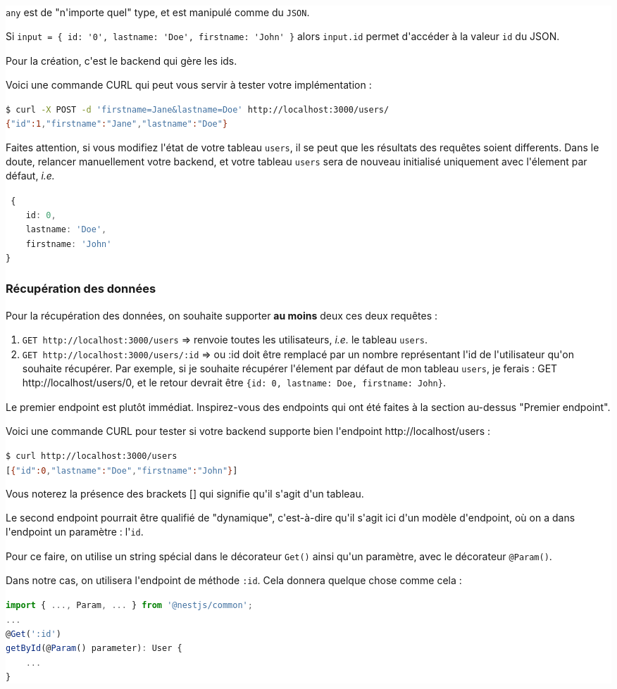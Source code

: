 `any` est de "n'importe quel" type, et est manipulé comme du `JSON`.

Si `input = { id: '0', lastname: 'Doe', firstname: 'John' }` alors `input.id` permet d'accéder à la valeur `id` du JSON.

Pour la création, c'est le backend qui gère les ids.

Voici une commande CURL qui peut vous servir à tester votre implémentation :

```sh
$ curl -X POST -d 'firstname=Jane&lastname=Doe' http://localhost:3000/users/
{"id":1,"firstname":"Jane","lastname":"Doe"}
```

Faites attention, si vous modifiez l'état de votre tableau `users`, il se peut que les résultats des requêtes soient differents.
Dans le doute, relancer manuellement votre backend, et votre tableau `users` sera de nouveau initialisé uniquement avec l'élement par défaut, _i.e._

```typescript
 {
    id: 0,
    lastname: 'Doe',
    firstname: 'John'
}
```

### Récupération des données

Pour la récupération des données, on souhaite supporter **au moins** deux ces deux requêtes :

1. `GET http://localhost:3000/users` => renvoie toutes les utilisateurs, _i.e._ le tableau `users`.
2. `GET http://localhost:3000/users/:id` => ou :id doit être remplacé par un nombre représentant l'id de l'utilisateur qu'on souhaite récupérer.
Par exemple, si je souhaite récupérer l'élement par défaut de mon tableau `users`, je ferais :
GET http://localhost/users/0, et le retour devrait être `{id: 0, lastname: Doe, firstname: John}`.

Le premier endpoint est plutôt immédiat. Inspirez-vous des endpoints qui ont été faites à la section au-dessus "Premier endpoint".

Voici une commande CURL pour tester si votre backend supporte bien l'endpoint http://localhost/users : 

```sh
$ curl http://localhost:3000/users
[{"id":0,"lastname":"Doe","firstname":"John"}]
```

Vous noterez la présence des brackets [] qui signifie qu'il s'agit d'un tableau.


Le second endpoint pourrait être qualifié de "dynamique", c'est-à-dire qu'il s'agit ici d'un modèle d'endpoint, où on a dans l'endpoint un paramètre : l'`id`.

Pour ce faire, on utilise un string spécial dans le décorateur `Get()` ainsi qu'un paramètre, avec le décorateur `@Param()`.

Dans notre cas, on utilisera l'endpoint de méthode `:id`. Cela donnera quelque chose comme cela :

```typescript
import { ..., Param, ... } from '@nestjs/common';
...
@Get(':id')
getById(@Param() parameter): User {
    ...
}
```
